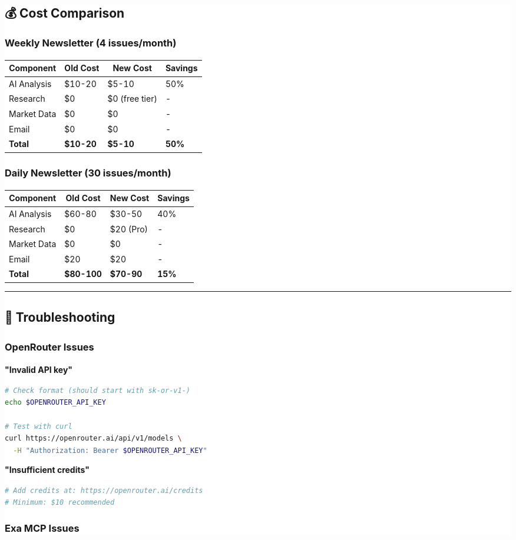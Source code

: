 
## 💰 Cost Comparison

### Weekly Newsletter (4 issues/month)

| Component | Old Cost | New Cost | Savings |
|-----------|----------|----------|---------|
| AI Analysis | $10-20 | $5-10 | 50% |
| Research | $0 | $0 (free tier) | - |
| Market Data | $0 | $0 | - |
| Email | $0 | $0 | - |
| **Total** | **$10-20** | **$5-10** | **50%** |

### Daily Newsletter (30 issues/month)

| Component | Old Cost | New Cost | Savings |
|-----------|----------|----------|---------|
| AI Analysis | $60-80 | $30-50 | 40% |
| Research | $0 | $20 (Pro) | - |
| Market Data | $0 | $0 | - |
| Email | $20 | $20 | - |
| **Total** | **$80-100** | **$70-90** | **15%** |

---

## 🔧 Troubleshooting

### OpenRouter Issues

**"Invalid API key"**
```bash
# Check format (should start with sk-or-v1-)
echo $OPENROUTER_API_KEY

# Test with curl
curl https://openrouter.ai/api/v1/models \
  -H "Authorization: Bearer $OPENROUTER_API_KEY"
```

**"Insufficient credits"**
```bash
# Add credits at: https://openrouter.ai/credits
# Minimum: $10 recommended
```

### Exa MCP Issues
